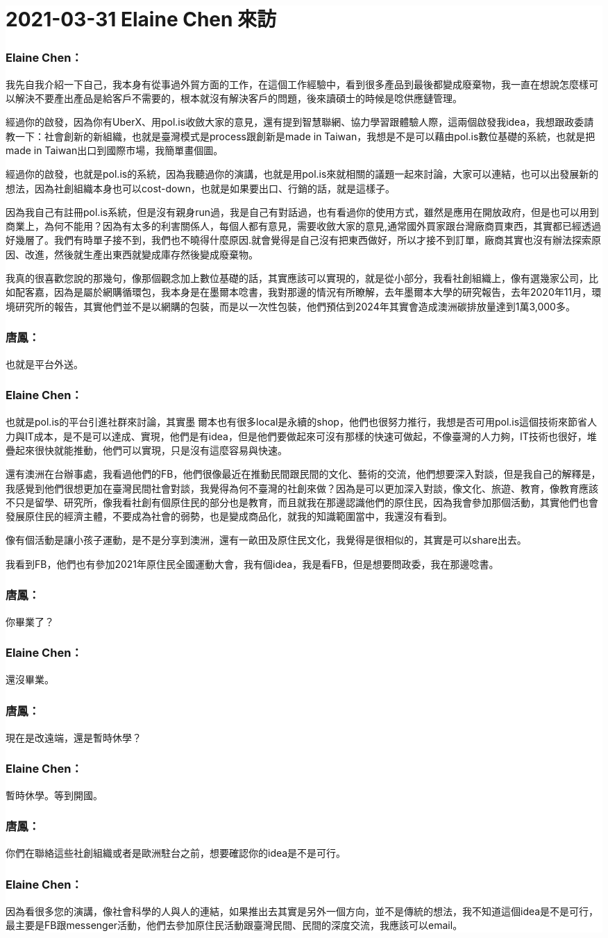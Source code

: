 # 2021-03-31 Elaine Chen 來訪

### Elaine Chen：
我先自我介紹一下自己，我本身有從事過外貿方面的工作，在這個工作經驗中，看到很多產品到最後都變成廢棄物，我一直在想說怎麼樣可以解決不要產出產品是給客戶不需要的，根本就沒有解決客戶的問題，後來讀碩士的時候是唸供應鏈管理。

經過你的啟發，因為你有UberX、用pol.is收斂大家的意見，還有提到智慧聯網、協力學習跟體驗人際，這兩個啟發我idea，我想跟政委請教一下：社會創新的新組織，也就是臺灣模式是process跟創新是made in Taiwan，我想是不是可以藉由pol.is數位基礎的系統，也就是把made in Taiwan出口到國際市場，我簡單畫個圖。

經過你的啟發，也就是pol.is的系統，因為我聽過你的演講，也就是用pol.is來就相關的議題一起來討論，大家可以連結，也可以出發展新的想法，因為社創組織本身也可以cost-down，也就是如果要出口、行銷的話，就是這樣子。

因為我自己有註冊pol.is系統，但是沒有親身run過，我是自己有對話過，也有看過你的使用方式，雖然是應用在開放政府，但是也可以用到商業上，為何不能用？因為有太多的利害關係人，每個人都有意見，需要收斂大家的意見,通常國外買家跟台灣廠商買東西，其實都已經透過好幾層了。我們有時單子接不到，我們也不曉得什麼原因.就會覺得是自己沒有把東西做好，所以才接不到訂單，廠商其實也沒有辦法探索原因、改進，然後就生產出東西就變成庫存然後變成廢棄物。

我真的很喜歡您說的那幾句，像那個觀念加上數位基礎的話，其實應該可以實現的，就是從小部分，我看社創組織上，像有選幾家公司，比如配客嘉，因為是屬於網購循環包，我本身是在墨爾本唸書，我對那邊的情況有所瞭解，去年墨爾本大學的研究報告，去年2020年11月，環境研究所的報告，其實他們並不是以網購的包裝，而是以一次性包裝，他們預估到2024年其實會造成澳洲碳排放量達到1萬3,000多。

### 唐鳳：
也就是平台外送。

### Elaine Chen：
也就是pol.is的平台引進社群來討論，其實墨
爾本也有很多local是永續的shop，他們也很努力推行，我想是否可用pol.is這個技術來節省人力與IT成本，是不是可以達成、實現，他們是有idea，但是他們要做起來可沒有那樣的快速可做起，不像臺灣的人力夠，IT技術也很好，堆疊起來很快就能推動，他們可以實現，只是沒有這麼容易與快速。

還有澳洲在台辦事處，我看過他們的FB，他們很像最近在推動民間跟民間的文化、藝術的交流，他們想要深入對談，但是我自己的解釋是，我感覺到他們很想更加在臺灣民間社會對談，我覺得為何不臺灣的社創來做？因為是可以更加深入對談，像文化、旅遊、教育，像教育應該不只是留學、研究所，像我看社創有個原住民的部分也是教育，而且就我在那邊認識他們的原住民，因為我會參加那個活動，其實他們也會發展原住民的經濟主體，不要成為社會的弱勢，也是變成商品化，就我的知識範圍當中，我還沒有看到。

像有個活動是讓小孩子運動，是不是分享到澳洲，還有一畝田及原住民文化，我覺得是很相似的，其實是可以share出去。

我看到FB，他們也有參加2021年原住民全國運動大會，我有個idea，我是看FB，但是想要問政委，我在那邊唸書。

### 唐鳳：
你畢業了？

### Elaine Chen：
還沒畢業。

### 唐鳳：
現在是改遠端，還是暫時休學？

### Elaine Chen：
暫時休學。等到開國。

### 唐鳳：
你們在聯絡這些社創組織或者是歐洲駐台之前，想要確認你的idea是不是可行。

### Elaine Chen：
因為看很多您的演講，像社會科學的人與人的連結，如果推出去其實是另外一個方向，並不是傳統的想法，我不知道這個idea是不是可行，最主要是FB跟messenger活動，他們去參加原住民活動跟臺灣民間、民間的深度交流，我應該可以email。
